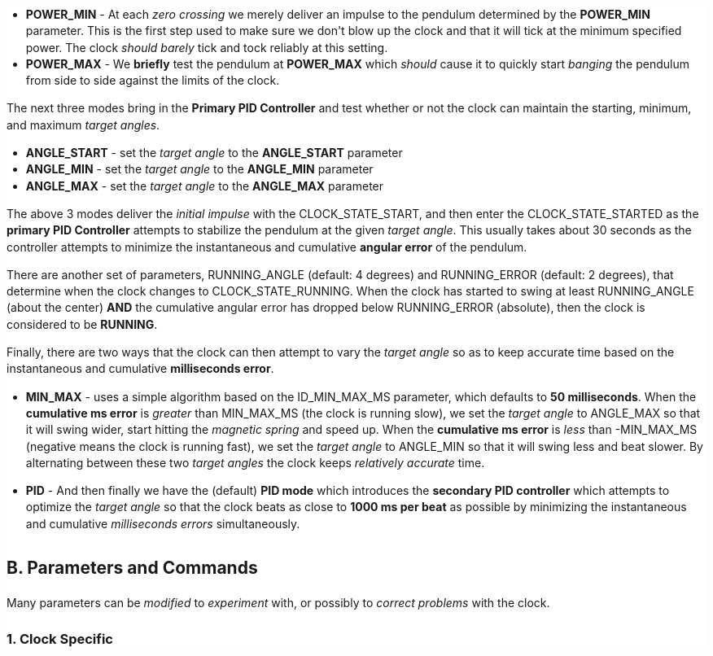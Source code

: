 - **POWER_MIN** - At each *zero crossing* we merely deliver an impulse to the pendulum
   determined by the **POWER_MIN** parameter.  This is the first step used to make sure we don't blow
   up the clock and that it will tick at the minimum specified power. The clock *should barely*
   tick and tock reliably at this setting.
- **POWER_MAX** - We **briefly** test the pendulum at **POWER_MAX** which *should* cause it
   to quickly start *banging* the pendulum from side to side against the limits of the clock.

The next three modes bring in the **Primary PID Controller** and test whether or not
the clock can maintain the starting, minimum, and maximum *target angles*.

- **ANGLE_START** - set the *target angle* to the **ANGLE_START** parameter
- **ANGLE_MIN** - set the *target angle* to the **ANGLE_MIN** parameter
- **ANGLE_MAX** - set the *target angle* to the **ANGLE_MAX** parameter

The above 3 modes deliver the *initial impulse* with the CLOCK_STATE_START,
and then enter the CLOCK_STATE_STARTED as the **primary PID Controller**
attempts to stabilize the pendulum at the given *target angle*.  This
usually takes about 30 seconds as the controller attempts to minimize
the instantaneous and cumulative **angular error** of the pendulum.

There are another set of parameters, RUNNING_ANGLE (default: 4 degrees)
and RUNNING_ERROR (default: 2 degrees), that determine when the clock
changes to CLOCK_STATE_RUNNING.  When the clock has started to swing
at least RUNNING_ANGLE (about the center) **AND** the cumulative
angular error has dropped below RUNNING_ERROR (absolute), then the
clock is considered to be **RUNNING**.

Finally, there are two ways that the clock can then attempt to
vary the *target angle* so as to keep accurate time based on
the instantaneous and cumulative **milliseconds error**.

- **MIN_MAX** -	uses a simple algorithm based on the ID_MIN_MAX_MS parameter,
  which defaults to **50 milliseconds**.  When the **cumulative ms error**
  is *greater* than MIN_MAX_MS (the clock is running slow), we set the
  *target angle* to ANGLE_MAX so that it will swing wider, start hitting
  the *magnetic spring* and speed up.  When the **cumulative ms error**
  is *less* than -MIN_MAX_MS (negative means the clock is running fast),
  we set the *target angle* to ANGLE_MIN so that it will swing less and
  beat slower.  By alternating between these two *target angles* the
  clock keeps *relatively accurate* time.

- **PID** - And then finally we have the (default) **PID mode** which
  introduces the **secondary PID controller** which attempts to optimize
  the *target angle* so that the clock beats as close to **1000 ms per
  beat** as possible by minimizing the instantaneous and cumulative
  *milliseconds errors* simultaneously.


## B. Parameters and Commands

Many parameters can be *modified* to *experiment* with, or possibly to *correct problems*
with the clock.

### 1. Clock Specific
